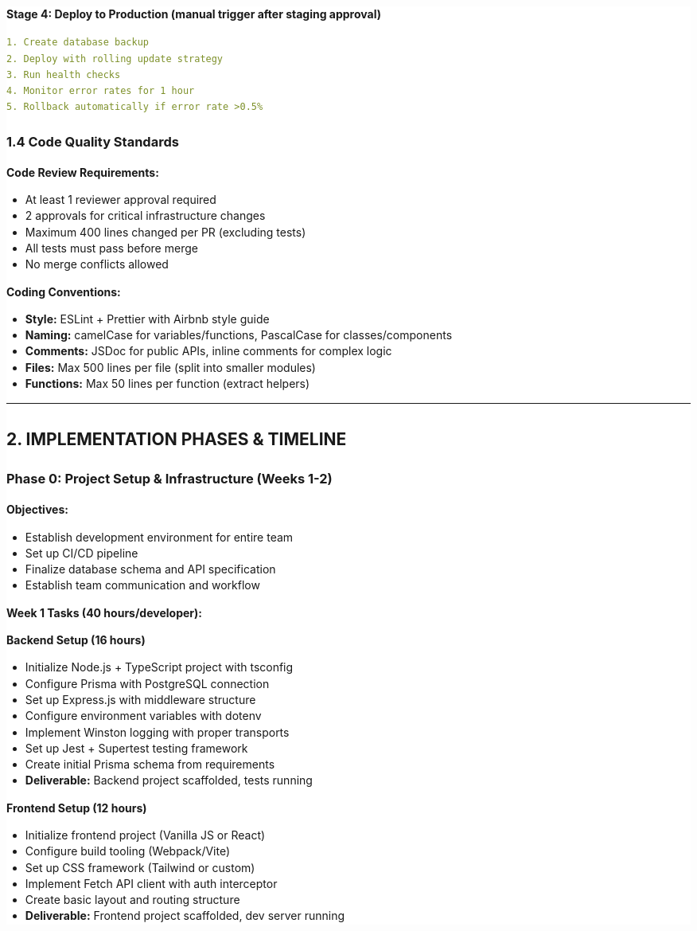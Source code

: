 **Stage 4: Deploy to Production (manual trigger after staging approval)**
```yaml
1. Create database backup
2. Deploy with rolling update strategy
3. Run health checks
4. Monitor error rates for 1 hour
5. Rollback automatically if error rate >0.5%
```

### 1.4 Code Quality Standards

**Code Review Requirements:**
- At least 1 reviewer approval required
- 2 approvals for critical infrastructure changes
- Maximum 400 lines changed per PR (excluding tests)
- All tests must pass before merge
- No merge conflicts allowed

**Coding Conventions:**
- **Style:** ESLint + Prettier with Airbnb style guide
- **Naming:** camelCase for variables/functions, PascalCase for classes/components
- **Comments:** JSDoc for public APIs, inline comments for complex logic
- **Files:** Max 500 lines per file (split into smaller modules)
- **Functions:** Max 50 lines per function (extract helpers)

---

## 2. IMPLEMENTATION PHASES & TIMELINE

### Phase 0: Project Setup & Infrastructure (Weeks 1-2)

**Objectives:**
- Establish development environment for entire team
- Set up CI/CD pipeline
- Finalize database schema and API specification
- Establish team communication and workflow

**Week 1 Tasks (40 hours/developer):**

**Backend Setup (16 hours)**
- Initialize Node.js + TypeScript project with tsconfig
- Configure Prisma with PostgreSQL connection
- Set up Express.js with middleware structure
- Configure environment variables with dotenv
- Implement Winston logging with proper transports
- Set up Jest + Supertest testing framework
- Create initial Prisma schema from requirements
- **Deliverable:** Backend project scaffolded, tests running

**Frontend Setup (12 hours)**
- Initialize frontend project (Vanilla JS or React)
- Configure build tooling (Webpack/Vite)
- Set up CSS framework (Tailwind or custom)
- Implement Fetch API client with auth interceptor
- Create basic layout and routing structure
- **Deliverable:** Frontend project scaffolded, dev server running
